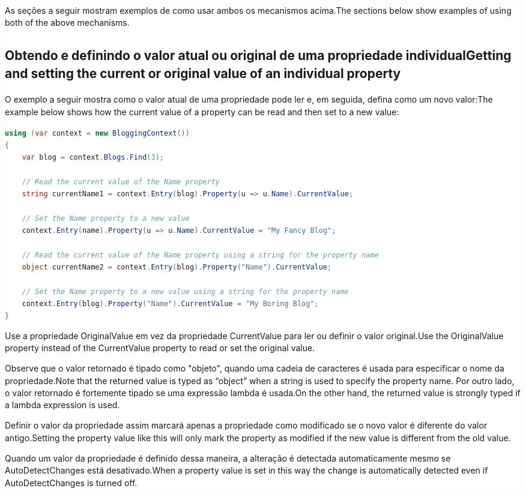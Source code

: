 <span data-ttu-id="a45bf-114">As seções a seguir mostram exemplos de como usar ambos os mecanismos acima.</span><span class="sxs-lookup"><span data-stu-id="a45bf-114">The sections below show examples of using both of the above mechanisms.</span></span>  

## <a name="getting-and-setting-the-current-or-original-value-of-an-individual-property"></a><span data-ttu-id="a45bf-115">Obtendo e definindo o valor atual ou original de uma propriedade individual</span><span class="sxs-lookup"><span data-stu-id="a45bf-115">Getting and setting the current or original value of an individual property</span></span>  

<span data-ttu-id="a45bf-116">O exemplo a seguir mostra como o valor atual de uma propriedade pode ler e, em seguida, defina como um novo valor:</span><span class="sxs-lookup"><span data-stu-id="a45bf-116">The example below shows how the current value of a property can be read and then set to a new value:</span></span>  

``` csharp
using (var context = new BloggingContext())
{
    var blog = context.Blogs.Find(3);

    // Read the current value of the Name property
    string currentName1 = context.Entry(blog).Property(u => u.Name).CurrentValue;

    // Set the Name property to a new value
    context.Entry(name).Property(u => u.Name).CurrentValue = "My Fancy Blog";

    // Read the current value of the Name property using a string for the property name
    object currentName2 = context.Entry(blog).Property("Name").CurrentValue;

    // Set the Name property to a new value using a string for the property name
    context.Entry(blog).Property("Name").CurrentValue = "My Boring Blog";
}
```  

<span data-ttu-id="a45bf-117">Use a propriedade OriginalValue em vez da propriedade CurrentValue para ler ou definir o valor original.</span><span class="sxs-lookup"><span data-stu-id="a45bf-117">Use the OriginalValue property instead of the CurrentValue property to read or set the original value.</span></span>  

<span data-ttu-id="a45bf-118">Observe que o valor retornado é tipado como "objeto", quando uma cadeia de caracteres é usada para especificar o nome da propriedade.</span><span class="sxs-lookup"><span data-stu-id="a45bf-118">Note that the returned value is typed as “object” when a string is used to specify the property name.</span></span> <span data-ttu-id="a45bf-119">Por outro lado, o valor retornado é fortemente tipado se uma expressão lambda é usada.</span><span class="sxs-lookup"><span data-stu-id="a45bf-119">On the other hand, the returned value is strongly typed if a lambda expression is used.</span></span>  

<span data-ttu-id="a45bf-120">Definir o valor da propriedade assim marcará apenas a propriedade como modificado se o novo valor é diferente do valor antigo.</span><span class="sxs-lookup"><span data-stu-id="a45bf-120">Setting the property value like this will only mark the property as modified if the new value is different from the old value.</span></span>  

<span data-ttu-id="a45bf-121">Quando um valor da propriedade é definido dessa maneira, a alteração é detectada automaticamente mesmo se AutoDetectChanges está desativado.</span><span class="sxs-lookup"><span data-stu-id="a45bf-121">When a property value is set in this way the change is automatically detected even if AutoDetectChanges is turned off.</span></span>  
